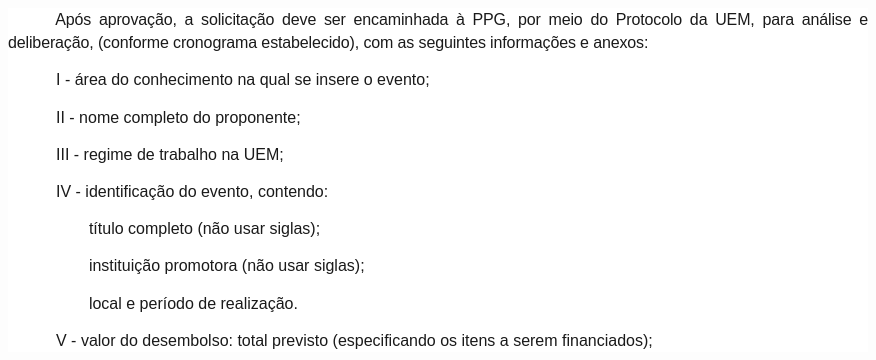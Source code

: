 <p class=MsoNormal style='text-align:justify;text-indent:35.4pt;mso-pagination:
none;layout-grid-mode:char'><span style='font-size:12.0pt;font-family:"Arial","sans-serif";
letter-spacing:-.1pt;mso-no-proof:yes'>Após aprovação, a solicitação deve ser
encaminhada à PPG, por meio do Protocolo da UEM, para análise e deliberação,
(conforme cronograma estabelecido), com as seguintes informações e anexos:<o:p></o:p></span></p>

<p class=MsoNormal style='text-indent:36.0pt;mso-pagination:none;tab-stops:
28.0pt 56.0pt 84.0pt 112.0pt 140.0pt 168.0pt 196.0pt 224.0pt 252.0pt 280.0pt 308.0pt 336.0pt;
mso-layout-grid-align:none;text-autospace:none'><span style='font-size:12.0pt;
font-family:"Arial","sans-serif";mso-no-proof:yes'>I&nbsp;- área do
conhecimento na qual se insere o evento;<o:p></o:p></span></p>

<p class=MsoNormal style='text-indent:36.0pt;mso-pagination:none;tab-stops:
28.0pt 56.0pt 84.0pt 112.0pt 140.0pt 168.0pt 196.0pt 224.0pt 252.0pt 280.0pt 308.0pt 336.0pt;
mso-layout-grid-align:none;text-autospace:none'><span style='font-size:12.0pt;
font-family:"Arial","sans-serif";mso-no-proof:yes'>II&nbsp;-&nbsp;nome completo
do proponente;<o:p></o:p></span></p>

<p class=MsoNormal style='text-indent:36.0pt;mso-pagination:none;tab-stops:
28.0pt 56.0pt 84.0pt 112.0pt 140.0pt 168.0pt 196.0pt 224.0pt 252.0pt 280.0pt 308.0pt 336.0pt;
mso-layout-grid-align:none;text-autospace:none'><span style='font-size:12.0pt;
font-family:"Arial","sans-serif";mso-no-proof:yes'>III&nbsp;-&nbsp;regime de
trabalho na UEM;<o:p></o:p></span></p>

<p class=MsoNormal style='text-indent:36.0pt;mso-pagination:none;tab-stops:
28.0pt 56.0pt 84.0pt 112.0pt 140.0pt 168.0pt 196.0pt 224.0pt 252.0pt 280.0pt 308.0pt 336.0pt;
mso-layout-grid-align:none;text-autospace:none'><span style='font-size:12.0pt;
font-family:"Arial","sans-serif";mso-no-proof:yes'>IV&nbsp;-&nbsp;identificação
do evento, contendo: <o:p></o:p></span></p>

<p class=MsoNormal style='text-indent:54.0pt;mso-pagination:none;tab-stops:
28.0pt 56.0pt 84.0pt 112.0pt 140.0pt 168.0pt 196.0pt 224.0pt 252.0pt 280.0pt 308.0pt 336.0pt;
mso-layout-grid-align:none;text-autospace:none'><span style='font-size:12.0pt;
font-family:"Arial","sans-serif";mso-no-proof:yes'>&nbsp;&nbsp;título completo
(não usar siglas); <o:p></o:p></span></p>

<p class=MsoNormal style='text-indent:54.0pt;mso-pagination:none;tab-stops:
28.0pt 45.0pt 54.0pt 63.0pt 140.0pt 168.0pt 196.0pt 224.0pt 252.0pt 280.0pt 308.0pt 336.0pt;
mso-layout-grid-align:none;text-autospace:none'><span style='font-size:12.0pt;
font-family:"Arial","sans-serif";mso-no-proof:yes'>&nbsp;&nbsp;instituição
promotora (não usar siglas);<o:p></o:p></span></p>

<p class=MsoNormal style='text-indent:54.0pt;mso-pagination:none;tab-stops:
28.0pt 45.0pt 84.0pt 112.0pt 140.0pt 168.0pt 196.0pt 224.0pt 252.0pt 280.0pt 308.0pt 336.0pt;
mso-layout-grid-align:none;text-autospace:none'><span style='font-size:12.0pt;
font-family:"Arial","sans-serif";mso-no-proof:yes'>&nbsp;&nbsp;local e período
de realização.<o:p></o:p></span></p>

<p class=MsoNormal style='text-align:justify;text-indent:36.0pt;mso-pagination:
none;tab-stops:9.0pt 28.0pt 84.0pt 112.0pt 140.0pt 168.0pt 196.0pt 224.0pt 252.0pt 280.0pt 308.0pt 336.0pt;
mso-layout-grid-align:none;text-autospace:none'><span style='font-size:12.0pt;
font-family:"Arial","sans-serif";mso-no-proof:yes'>V&nbsp;-&nbsp;valor do
desembolso: total previsto (especificando os itens a serem financiados);<o:p></o:p></span></p>
